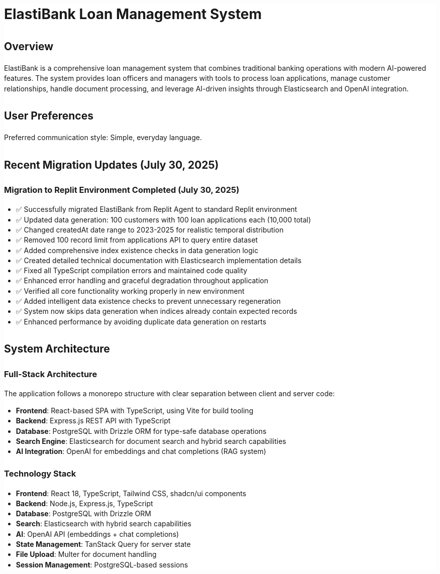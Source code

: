 # ElastiBank Loan Management System

## Overview

ElastiBank is a comprehensive loan management system that combines traditional banking operations with modern AI-powered features. The system provides loan officers and managers with tools to process loan applications, manage customer relationships, handle document processing, and leverage AI-driven insights through Elasticsearch and OpenAI integration.

## User Preferences

Preferred communication style: Simple, everyday language.

## Recent Migration Updates (July 30, 2025)

### Migration to Replit Environment Completed (July 30, 2025)
- ✅ Successfully migrated ElastiBank from Replit Agent to standard Replit environment
- ✅ Updated data generation: 100 customers with 100 loan applications each (10,000 total)
- ✅ Changed createdAt date range to 2023-2025 for realistic temporal distribution
- ✅ Removed 100 record limit from applications API to query entire dataset
- ✅ Added comprehensive index existence checks in data generation logic
- ✅ Created detailed technical documentation with Elasticsearch implementation details
- ✅ Fixed all TypeScript compilation errors and maintained code quality
- ✅ Enhanced error handling and graceful degradation throughout application
- ✅ Verified all core functionality working properly in new environment
- ✅ Added intelligent data existence checks to prevent unnecessary regeneration
- ✅ System now skips data generation when indices already contain expected records
- ✅ Enhanced performance by avoiding duplicate data generation on restarts

## System Architecture

### Full-Stack Architecture
The application follows a monorepo structure with clear separation between client and server code:

- **Frontend**: React-based SPA with TypeScript, using Vite for build tooling
- **Backend**: Express.js REST API with TypeScript
- **Database**: PostgreSQL with Drizzle ORM for type-safe database operations
- **Search Engine**: Elasticsearch for document search and hybrid search capabilities
- **AI Integration**: OpenAI for embeddings and chat completions (RAG system)

### Technology Stack
- **Frontend**: React 18, TypeScript, Tailwind CSS, shadcn/ui components
- **Backend**: Node.js, Express.js, TypeScript
- **Database**: PostgreSQL with Drizzle ORM
- **Search**: Elasticsearch with hybrid search capabilities
- **AI**: OpenAI API (embeddings + chat completions)
- **State Management**: TanStack Query for server state
- **File Upload**: Multer for document handling
- **Session Management**: PostgreSQL-based sessions

